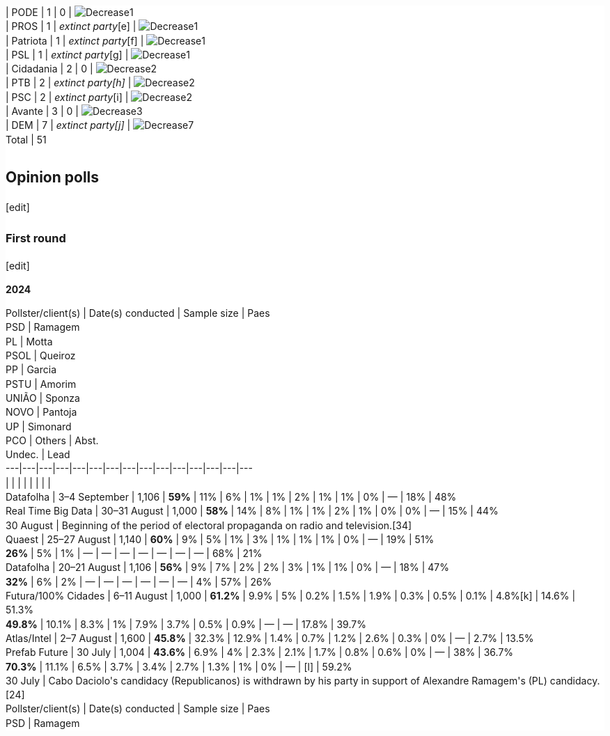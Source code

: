 | PODE | 1  | 0  | ![Decrease](//upload.wikimedia.org/wikipedia/commons/thumb/e/ed/Decrease2.svg/11px-Decrease2.svg.png)1   
| PROS | 1  | _extinct party_[e] | ![Decrease](//upload.wikimedia.org/wikipedia/commons/thumb/e/ed/Decrease2.svg/11px-Decrease2.svg.png)1   
| Patriota | 1  | _extinct party_[f] | ![Decrease](//upload.wikimedia.org/wikipedia/commons/thumb/e/ed/Decrease2.svg/11px-Decrease2.svg.png)1   
| PSL | 1  | _extinct party_[g] | ![Decrease](//upload.wikimedia.org/wikipedia/commons/thumb/e/ed/Decrease2.svg/11px-Decrease2.svg.png)1   
| Cidadania | 2  | 0  | ![Decrease](//upload.wikimedia.org/wikipedia/commons/thumb/e/ed/Decrease2.svg/11px-Decrease2.svg.png)2   
| PTB | 2  | _extinct party[h]_ | ![Decrease](//upload.wikimedia.org/wikipedia/commons/thumb/e/ed/Decrease2.svg/11px-Decrease2.svg.png)2   
| PSC | 2  | _extinct party_[i] | ![Decrease](//upload.wikimedia.org/wikipedia/commons/thumb/e/ed/Decrease2.svg/11px-Decrease2.svg.png)2   
| Avante | 3  | 0  | ![Decrease](//upload.wikimedia.org/wikipedia/commons/thumb/e/ed/Decrease2.svg/11px-Decrease2.svg.png)3   
| DEM | 7  | _extinct party[j]_ | ![Decrease](//upload.wikimedia.org/wikipedia/commons/thumb/e/ed/Decrease2.svg/11px-Decrease2.svg.png)7   
Total  | 51   
  
## Opinion polls

[edit]

### First round

[edit]

**2024**

Pollster/client(s)  | Date(s) conducted  | Sample size  | Paes  
PSD | Ramagem  
PL | Motta  
PSOL | Queiroz  
PP | Garcia  
PSTU | Amorim  
UNIÃO | Sponza  
NOVO | Pantoja  
UP | Simonard  
PCO | Others  | Abst.  
Undec.  | Lead   
---|---|---|---|---|---|---|---|---|---|---|---|---|---|---  
|  |  |  |  |  |  |  |   
Datafolha | 3–4 September  | 1,106  | **59%** | 11%  | 6%  | 1%  | 1%  | 2%  | 1%  | 1%  | 0%  | —  | 18%  | 48%   
Real Time Big Data | 30–31 August  | 1,000  | **58%** | 14%  | 8%  | 1%  | 1%  | 2%  | 1%  | 0%  | 0%  | —  | 15%  | 44%   
30 August  | Beginning of the period of electoral propaganda on radio and television.[34]  
Quaest | 25–27 August  | 1,140  | **60%** | 9%  | 5%  | 1%  | 3%  | 1%  | 1%  | 1%  | 0%  | —  | 19%  | 51%   
**26%** | 5%  | 1%  | —  | —  | —  | —  | —  | —  | —  | 68%  | 21%   
Datafolha | 20–21 August  | 1,106  | **56%** | 9%  | 7%  | 2%  | 2%  | 3%  | 1%  | 1%  | 0%  | —  | 18%  | 47%   
**32%** | 6%  | 2%  | —  | —  | —  | —  | —  | —  | 4%  | 57%  | 26%   
Futura/100% Cidades | 6–11 August  | 1,000  | **61.2%** | 9.9%  | 5%  | 0.2%  | 1.5%  | 1.9%  | 0.3%  | 0.5%  | 0.1%  | 4.8%[k] | 14.6%  | 51.3%   
**49.8%** | 10.1%  | 8.3%  | 1%  | 7.9%  | 3.7%  | 0.5%  | 0.9%  | —  | —  | 17.8%  | 39.7%   
Atlas/Intel | 2–7 August  | 1,600  | **45.8%** | 32.3%  | 12.9%  | 1.4%  | 0.7%  | 1.2%  | 2.6%  | 0.3%  | 0%  | —  | 2.7%  | 13.5%   
Prefab Future | 30 July  | 1,004  | **43.6%** | 6.9%  | 4%  | 2.3%  | 2.1%  | 1.7%  | 0.8%  | 0.6%  | 0%  | —  | 38%  | 36.7%   
**70.3%** | 11.1%  | 6.5%  | 3.7%  | 3.4%  | 2.7%  | 1.3%  | 1%  | 0%  | —  | [l] | 59.2%   
30 July  | Cabo Daciolo's candidacy (Republicanos) is withdrawn by his party in support of Alexandre Ramagem's (PL) candidacy.[24]  
Pollster/client(s)  | Date(s) conducted  | Sample size  | Paes  
PSD | Ramagem  